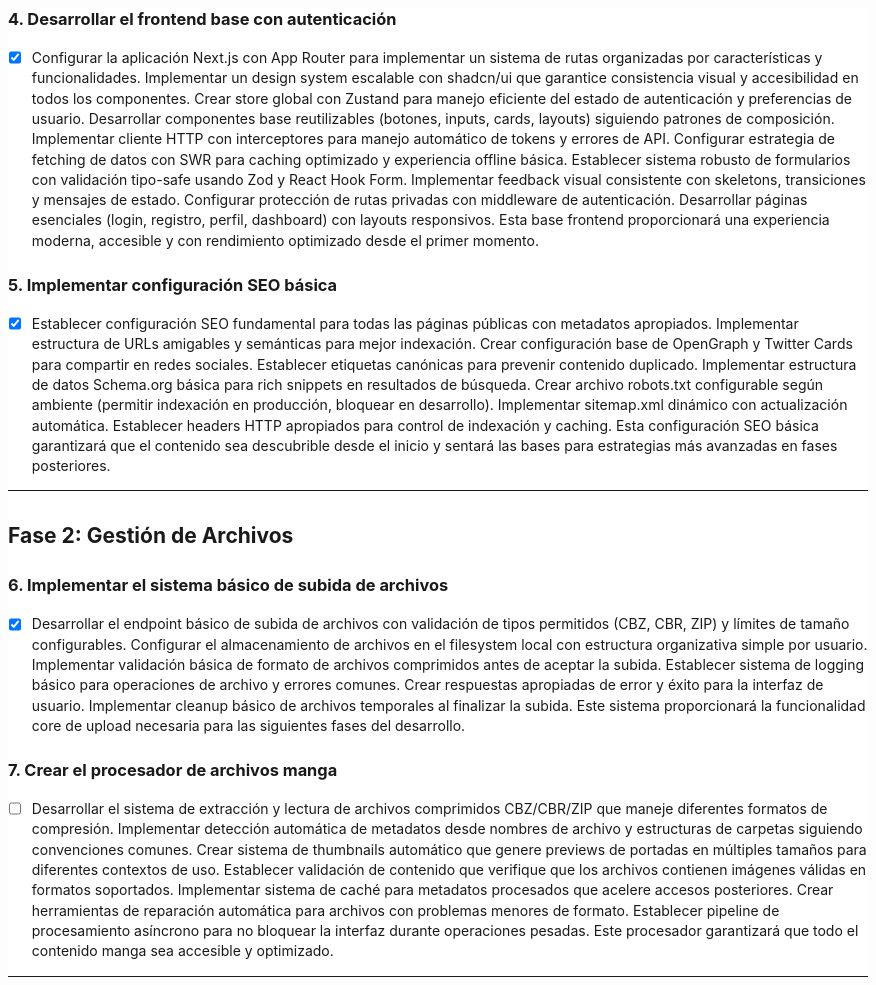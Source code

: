 ### 4. Desarrollar el frontend base con autenticación

- [X] Configurar la aplicación Next.js con App Router para implementar un sistema de rutas organizadas por características y funcionalidades. Implementar un design system escalable con shadcn/ui que garantice consistencia visual y accesibilidad en todos los componentes. Crear store global con Zustand para manejo eficiente del estado de autenticación y preferencias de usuario. Desarrollar componentes base reutilizables (botones, inputs, cards, layouts) siguiendo patrones de composición. Implementar cliente HTTP con interceptores para manejo automático de tokens y errores de API. Configurar estrategia de fetching de datos con SWR para caching optimizado y experiencia offline básica. Establecer sistema robusto de formularios con validación tipo-safe usando Zod y React Hook Form. Implementar feedback visual consistente con skeletons, transiciones y mensajes de estado. Configurar protección de rutas privadas con middleware de autenticación. Desarrollar páginas esenciales (login, registro, perfil, dashboard) con layouts responsivos. Esta base frontend proporcionará una experiencia moderna, accesible y con rendimiento optimizado desde el primer momento.

### 5. Implementar configuración SEO básica

- [X] Establecer configuración SEO fundamental para todas las páginas públicas con metadatos apropiados. Implementar estructura de URLs amigables y semánticas para mejor indexación. Crear configuración base de OpenGraph y Twitter Cards para compartir en redes sociales. Establecer etiquetas canónicas para prevenir contenido duplicado. Implementar estructura de datos Schema.org básica para rich snippets en resultados de búsqueda. Crear archivo robots.txt configurable según ambiente (permitir indexación en producción, bloquear en desarrollo). Implementar sitemap.xml dinámico con actualización automática. Establecer headers HTTP apropiados para control de indexación y caching. Esta configuración SEO básica garantizará que el contenido sea descubrible desde el inicio y sentará las bases para estrategias más avanzadas en fases posteriores.

---

## Fase 2: Gestión de Archivos

### 6. Implementar el sistema básico de subida de archivos

- [X] Desarrollar el endpoint básico de subida de archivos con validación de tipos permitidos (CBZ, CBR, ZIP) y límites de tamaño configurables. Configurar el almacenamiento de archivos en el filesystem local con estructura organizativa simple por usuario. Implementar validación básica de formato de archivos comprimidos antes de aceptar la subida. Establecer sistema de logging básico para operaciones de archivo y errores comunes. Crear respuestas apropiadas de error y éxito para la interfaz de usuario. Implementar cleanup básico de archivos temporales al finalizar la subida. Este sistema proporcionará la funcionalidad core de upload necesaria para las siguientes fases del desarrollo.

### 7. Crear el procesador de archivos manga

- [ ] Desarrollar el sistema de extracción y lectura de archivos comprimidos CBZ/CBR/ZIP que maneje diferentes formatos de compresión. Implementar detección automática de metadatos desde nombres de archivo y estructuras de carpetas siguiendo convenciones comunes. Crear sistema de thumbnails automático que genere previews de portadas en múltiples tamaños para diferentes contextos de uso. Establecer validación de contenido que verifique que los archivos contienen imágenes válidas en formatos soportados. Implementar sistema de caché para metadatos procesados que acelere accesos posteriores. Crear herramientas de reparación automática para archivos con problemas menores de formato. Establecer pipeline de procesamiento asíncrono para no bloquear la interfaz durante operaciones pesadas. Este procesador garantizará que todo el contenido manga sea accesible y optimizado.

---